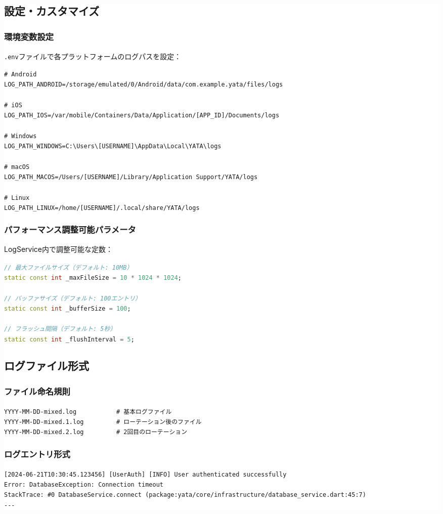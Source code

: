 ## 設定・カスタマイズ

### 環境変数設定

`.env`ファイルで各プラットフォームのログパスを設定：

```env
# Android
LOG_PATH_ANDROID=/storage/emulated/0/Android/data/com.example.yata/files/logs

# iOS
LOG_PATH_IOS=/var/mobile/Containers/Data/Application/[APP_ID]/Documents/logs

# Windows
LOG_PATH_WINDOWS=C:\Users\[USERNAME]\AppData\Local\YATA\logs

# macOS
LOG_PATH_MACOS=/Users/[USERNAME]/Library/Application Support/YATA/logs

# Linux
LOG_PATH_LINUX=/home/[USERNAME]/.local/share/YATA/logs
```

### パフォーマンス調整可能パラメータ

LogService内で調整可能な定数：

```dart
// 最大ファイルサイズ（デフォルト: 10MB）
static const int _maxFileSize = 10 * 1024 * 1024;

// バッファサイズ（デフォルト: 100エントリ）
static const int _bufferSize = 100;

// フラッシュ間隔（デフォルト: 5秒）
static const int _flushInterval = 5;
```

## ログファイル形式

### ファイル命名規則

```
YYYY-MM-DD-mixed.log           # 基本ログファイル
YYYY-MM-DD-mixed.1.log         # ローテーション後のファイル
YYYY-MM-DD-mixed.2.log         # 2回目のローテーション
```

### ログエントリ形式

```
[2024-06-21T10:30:45.123456] [UserAuth] [INFO] User authenticated successfully
Error: DatabaseException: Connection timeout
StackTrace: #0 DatabaseService.connect (package:yata/core/infrastructure/database_service.dart:45:7)
---
```
